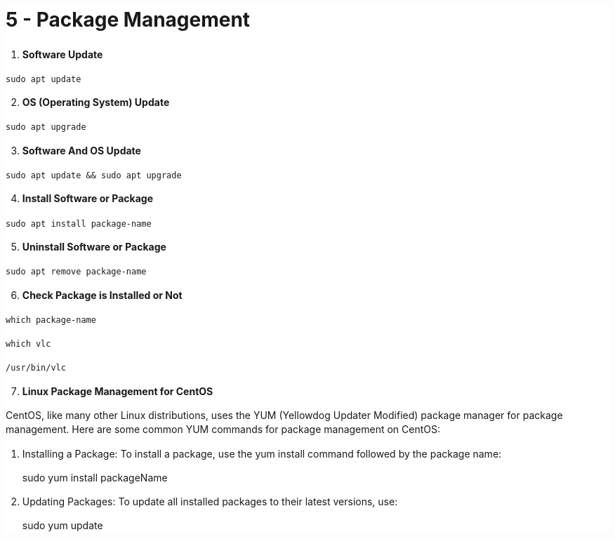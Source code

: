 # 5 - Package Management
 
1. **Software Update**

```
sudo apt update
```

2. **OS (Operating System) Update**

```
sudo apt upgrade
```

3. **Software And OS Update**

```
sudo apt update && sudo apt upgrade
```

4. **Install Software or Package**

```
sudo apt install package-name
```

5. **Uninstall Software or Package**

```
sudo apt remove package-name
```

6. **Check Package is Installed or Not**

```
which package-name
```

```
which vlc
```

```
/usr/bin/vlc
```

7. **Linux Package Management for CentOS**

CentOS, like many other Linux distributions, uses the YUM (Yellowdog Updater Modified) package manager for package management. Here are some common YUM commands for package management on CentOS:

1. Installing a Package:
   To install a package, use the yum install command followed by the package name:

   
   sudo yum install packageName
   

2. Updating Packages:
   To update all installed packages to their latest versions, use:

   
   sudo yum update
   